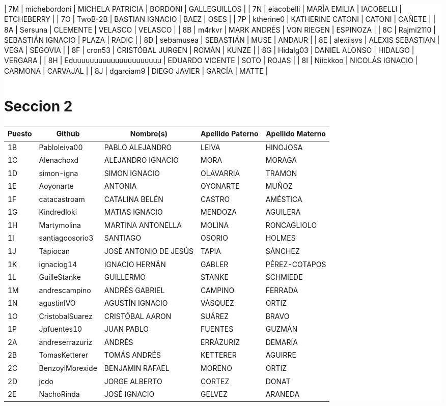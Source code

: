 | 7M     | michebordoni            | MICHELA PATRICIA       | BORDONI          | GALLEGUILLOS     |
| 7N     | eiacobelli              | MARÍA EMILIA           | IACOBELLI        | ETCHEBERRY       |
| 7O     | TwoB-2B                 | BASTIAN IGNACIO        | BAEZ             | OSES             |
| 7P     | ktherine0               | KATHERINE CATONI       | CATONI           | CAÑETE           |
| 8A     | Sersuna                 | CLEMENTE               | VELASCO          | VELASCO          |
| 8B     | m4rkvr                  | MARK ANDRÉS            | VON RIEGEN       | ESPINOZA         |
| 8C     | Rajmi2110               | SEBASTIÁN IGNACIO      | PLAZA            | RADIC            |
| 8D     | sebamusea               | SEBASTIÁN              | MUSE             | ANDAUR           |
| 8E     | alexiisvs               | ALEXIS SEBASTIAN       | VEGA             | SEGOVIA          |
| 8F     | cron53                  | CRISTÓBAL JURGEN       | ROMÁN            | KUNZE            |
| 8G     | Hidalg03                | DANIEL ALONSO          | HIDALGO          | VERGARA          |
| 8H     | Eduuuuuuuuuuuuuuuuuuuuu | EDUARDO VICENTE        | SOTO             | ROJAS            |
| 8I     | Niickkoo                | NICOLÁS IGNACIO        | CARMONA          | CARVAJAL         |
| 8J     | dgarciam9               | DIEGO JAVIER           | GARCÍA           | MATTE            |

# Seccion 2

| Puesto | Github              | Nombre(s)                     | Apellido Paterno    | Apellido Materno  |
|--------|---------------------|-------------------------------|---------------------|-------------------|
| 1B     | Pabloleiva00        | PABLO ALEJANDRO               | LEIVA               | HINOJOSA          |
| 1C     | Alenachoxd          | ALEJANDRO IGNACIO             | MORA                | MORAGA            |
| 1D     | simon-igna          | SIMON IGNACIO                 | OLAVARRIA           | TRAMON            |
| 1E     | Aoyonarte           | ANTONIA                       | OYONARTE            | MUÑOZ             |
| 1F     | catacastroam        | CATALINA BELÉN                | CASTRO              | AMÉSTICA          |
| 1G     | Kindredloki         | MATIAS IGNACIO                | MENDOZA             | AGUILERA          |
| 1H     | Martymolina         | MARTINA ANTONELLA             | MOLINA              | RONCAGLIOLO       |
| 1I     | santiagoosorio3     | SANTIAGO                      | OSORIO              | HOLMES            |
| 1J     | Tapiocan            | JOSÉ ANTONIO DE JESÚS         | TAPIA               | SÁNCHEZ           |
| 1K     | ignaciog14          | IGNACIO HERNÁN                | GABLER              | PÉREZ-COTAPOS     |
| 1L     | GuilleStanke        | GUILLERMO                     | STANKE              | SCHMIEDE          |
| 1M     | andrescampino       | ANDRÉS GABRIEL                | CAMPINO             | FERRADA           |
| 1N     | agustinIVO          | AGUSTÍN IGNACIO               | VÁSQUEZ             | ORTIZ             |
| 1O     | CristobalSuarez     | CRISTÓBAL AARON               | SUÁREZ              | BRAVO             |
| 1P     | Jpfuentes10         | JUAN PABLO                    | FUENTES             | GUZMÁN            |
| 2A     | andreserrazuriz     | ANDRÉS                        | ERRÁZURIZ           | DEMARÍA           |
| 2B     | TomasKetterer       | TOMÁS ANDRÉS                  | KETTERER            | AGUIRRE           |
| 2C     | BenzoylMorexide     | BENJAMIN RAFAEL               | MORENO              | ORTIZ             |
| 2D     | jcdo                | JORGE ALBERTO                 | CORTEZ              | DONAT             |
| 2E     | NachoRinda          | JOSÉ IGNACIO                  | GELVEZ              | ARANEDA           |